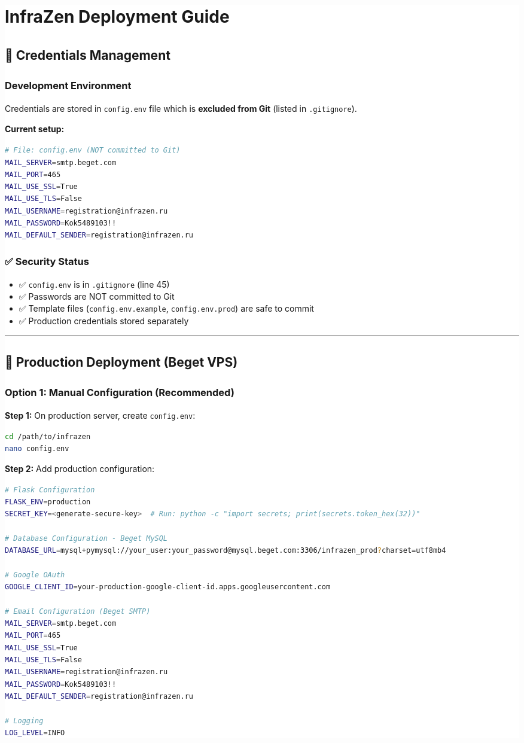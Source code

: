 # InfraZen Deployment Guide

## 🔐 Credentials Management

### Development Environment
Credentials are stored in `config.env` file which is **excluded from Git** (listed in `.gitignore`).

**Current setup:**
```bash
# File: config.env (NOT committed to Git)
MAIL_SERVER=smtp.beget.com
MAIL_PORT=465
MAIL_USE_SSL=True
MAIL_USE_TLS=False
MAIL_USERNAME=registration@infrazen.ru
MAIL_PASSWORD=Kok5489103!!
MAIL_DEFAULT_SENDER=registration@infrazen.ru
```

### ✅ Security Status
- ✅ `config.env` is in `.gitignore` (line 45)
- ✅ Passwords are NOT committed to Git
- ✅ Template files (`config.env.example`, `config.env.prod`) are safe to commit
- ✅ Production credentials stored separately

---

## 🚀 Production Deployment (Beget VPS)

### Option 1: Manual Configuration (Recommended)

**Step 1:** On production server, create `config.env`:
```bash
cd /path/to/infrazen
nano config.env
```

**Step 2:** Add production configuration:
```bash
# Flask Configuration
FLASK_ENV=production
SECRET_KEY=<generate-secure-key>  # Run: python -c "import secrets; print(secrets.token_hex(32))"

# Database Configuration - Beget MySQL
DATABASE_URL=mysql+pymysql://your_user:your_password@mysql.beget.com:3306/infrazen_prod?charset=utf8mb4

# Google OAuth
GOOGLE_CLIENT_ID=your-production-google-client-id.apps.googleusercontent.com

# Email Configuration (Beget SMTP)
MAIL_SERVER=smtp.beget.com
MAIL_PORT=465
MAIL_USE_SSL=True
MAIL_USE_TLS=False
MAIL_USERNAME=registration@infrazen.ru
MAIL_PASSWORD=Kok5489103!!
MAIL_DEFAULT_SENDER=registration@infrazen.ru

# Logging
LOG_LEVEL=INFO
```